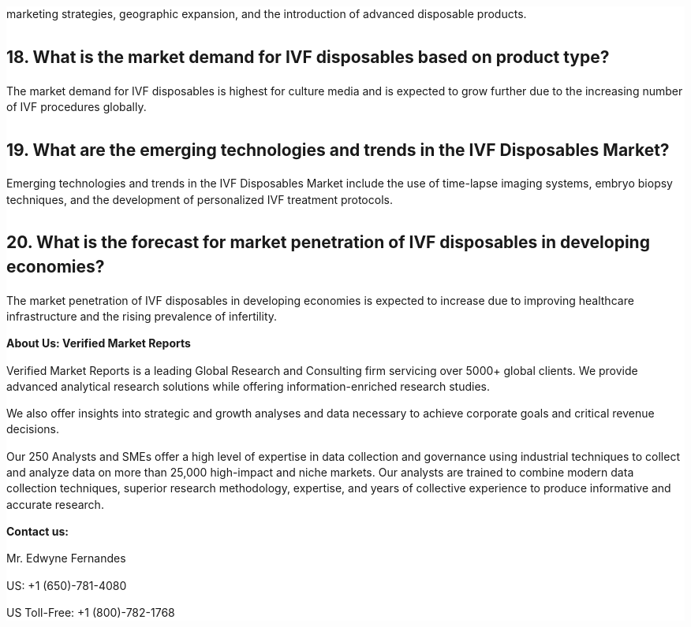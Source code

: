 marketing strategies, geographic expansion, and the introduction of advanced disposable products.</p><h2>18. What is the market demand for IVF disposables based on product type?</h2><p>The market demand for IVF disposables is highest for culture media and is expected to grow further due to the increasing number of IVF procedures globally.</p><h2>19. What are the emerging technologies and trends in the IVF Disposables Market?</h2><p>Emerging technologies and trends in the IVF Disposables Market include the use of time-lapse imaging systems, embryo biopsy techniques, and the development of personalized IVF treatment protocols.</p><h2>20. What is the forecast for market penetration of IVF disposables in developing economies?</h2><p>The market penetration of IVF disposables in developing economies is expected to increase due to improving healthcare infrastructure and the rising prevalence of infertility.</p></body></html></h3><p id="" class=""><strong>About Us: Verified Market Reports</strong></p><p id="" class="">Verified Market Reports is a leading Global Research and Consulting firm servicing over 5000+ global clients. We provide advanced analytical research solutions while offering information-enriched research studies.</p><p id="" class="">We also offer insights into strategic and growth analyses and data necessary to achieve corporate goals and critical revenue decisions.</p><p id="" class="">Our 250 Analysts and SMEs offer a high level of expertise in data collection and governance using industrial techniques to collect and analyze data on more than 25,000 high-impact and niche markets. Our analysts are trained to combine modern data collection techniques, superior research methodology, expertise, and years of collective experience to produce informative and accurate research.</p><p id="" class=""><strong>Contact us:</strong></p><p id="" class="">Mr. Edwyne Fernandes</p><p id="" class="">US: +1 (650)-781-4080</p><p id="" class="">US Toll-Free: +1 (800)-782-1768</p>
